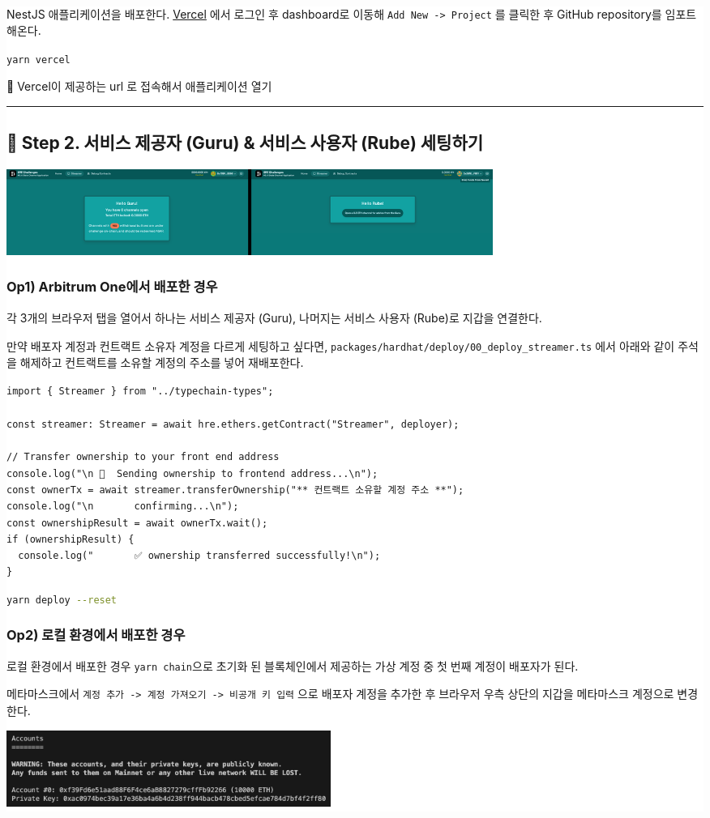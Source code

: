 NestJS 애플리케이션을 배포한다. [Vercel](https://vercel.com/) 에서 로그인 후 dashboard로 이동해 `Add New -> Project` 를 클릭한 후 GitHub repository를 임포트해온다.

```shell
yarn vercel
```

📱 Vercel이 제공하는 url 로 접속해서 애플리케이션 열기

---

## 🚩 Step 2. 서비스 제공자 (Guru) & 서비스 사용자 (Rube) 세팅하기

<img src='./images/setting_1.png' width='600px' />

### Op1) Arbitrum One에서 배포한 경우

각 3개의 브라우저 탭을 열어서 하나는 서비스 제공자 (Guru), 나머지는 서비스 사용자 (Rube)로 지갑을 연결한다.

만약 배포자 계정과 컨트랙트 소유자 계정을 다르게 세팅하고 싶다면, `packages/hardhat/deploy/00_deploy_streamer.ts` 에서 아래와 같이 주석을 해제하고 컨트랙트를 소유할 계정의 주소를 넣어 재배포한다.

```solidity
import { Streamer } from "../typechain-types";

const streamer: Streamer = await hre.ethers.getContract("Streamer", deployer);

// Transfer ownership to your front end address
console.log("\n 🤹  Sending ownership to frontend address...\n");
const ownerTx = await streamer.transferOwnership("** 컨트랙트 소유할 계정 주소 **");
console.log("\n       confirming...\n");
const ownershipResult = await ownerTx.wait();
if (ownershipResult) {
  console.log("       ✅ ownership transferred successfully!\n");
}
```

```sh
yarn deploy --reset
```

### Op2) 로컬 환경에서 배포한 경우

로컬 환경에서 배포한 경우 `yarn chain`으로 초기화 된 블록체인에서 제공하는 가상 계정 중 첫 번째 계정이 배포자가 된다.

메타마스크에서 `계정 추가 -> 계정 가져오기 -> 비공개 키 입력` 으로 배포자 계정을 추가한 후 브라우저 우측 상단의 지갑을 메타마스크 계정으로 변경한다.

<img src='./images/setting_2.png' width='400px' />